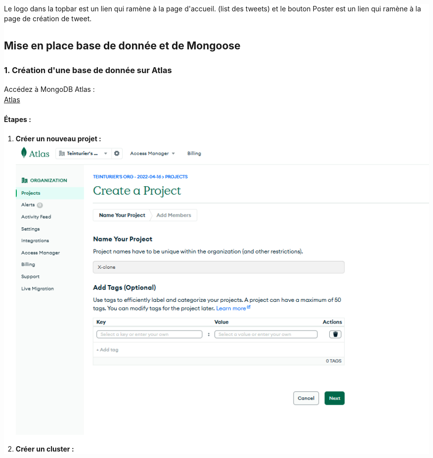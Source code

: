 Le logo dans la topbar est un lien qui ramène à la page d'accueil. (list des tweets) et le bouton Poster est un lien qui ramène à la page de création de tweet.

## Mise en place base de donnée et de Mongoose

### 1. Création d'une base de donnée sur Atlas

Accédez à MongoDB Atlas :  
[Atlas](https://www.mongodb.com/fr-fr/cloud/atlas/register)

#### Étapes :

1. **Créer un nouveau projet :**  
   ![image](./static/creation-projet.png)

2. **Créer un cluster :**  